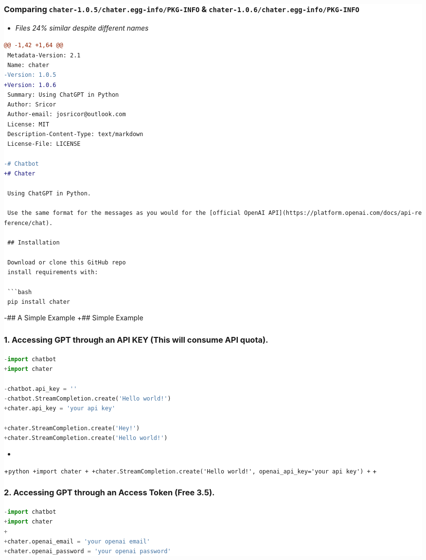 ### Comparing `chater-1.0.5/chater.egg-info/PKG-INFO` & `chater-1.0.6/chater.egg-info/PKG-INFO`

 * *Files 24% similar despite different names*

```diff
@@ -1,42 +1,64 @@
 Metadata-Version: 2.1
 Name: chater
-Version: 1.0.5
+Version: 1.0.6
 Summary: Using ChatGPT in Python
 Author: Sricor
 Author-email: josricor@outlook.com
 License: MIT
 Description-Content-Type: text/markdown
 License-File: LICENSE
 
-# Chatbot
+# Chater
 
 Using ChatGPT in Python.
 
 Use the same format for the messages as you would for the [official OpenAI API](https://platform.openai.com/docs/api-reference/chat).
 
 ## Installation
 
 Download or clone this GitHub repo  
 install requirements with:
 
 ```bash
 pip install chater
 ```
 
-## A Simple Example
+## Simple Example
 ### 1. Accessing GPT through an API KEY (This will consume API quota).
 ```python
-import chatbot
+import chater
 
-chatbot.api_key = ''
-chatbot.StreamCompletion.create('Hello world!')
+chater.api_key = 'your api key'
 
+chater.StreamCompletion.create('Hey!')
+chater.StreamCompletion.create('Hello world!')
 ```
+
+```python
+import chater
+
+chater.StreamCompletion.create('Hello world!', openai_api_key='your api key')
+```
+
 ### 2. Accessing GPT through an Access Token (Free 3.5).
 ```python
-import chatbot
+import chater
+
+chater.openai_email = 'your openai email'
+chater.openai_password = 'your openai password'
 ```